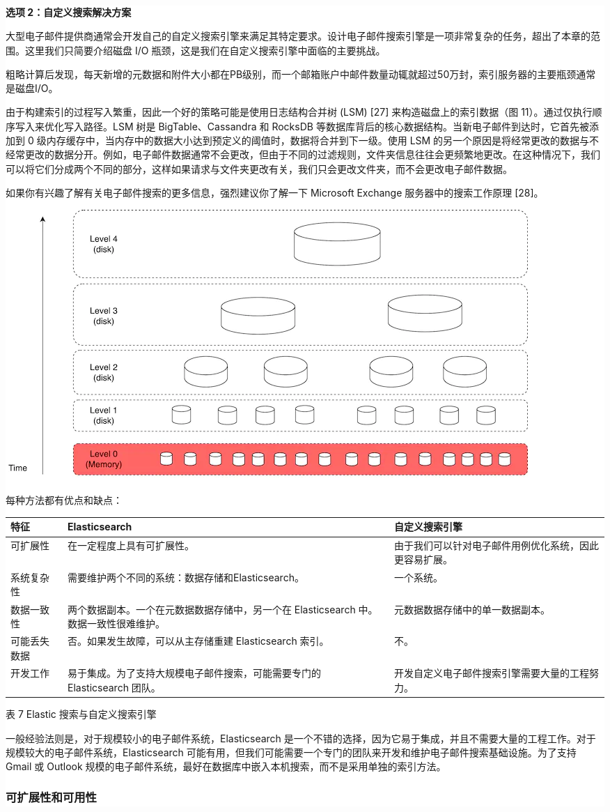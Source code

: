 **选项 2：自定义搜索解决方案**

大型电子邮件提供商通常会开发自己的自定义搜索引擎来满足其特定要求。设计电子邮件搜索引擎是一项非常复杂的任务，超出了本章的范围。这里我们只简要介绍磁盘 I/O 瓶颈，这是我们在自定义搜索引擎中面临的主要挑战。

粗略计算后发现，每天新增的元数据和附件大小都在PB级别，而一个邮箱账户中邮件数量动辄就超过50万封，索引服务器的主要瓶颈通常是磁盘I/O。

由于构建索引的过程写入繁重，因此一个好的策略可能是使用日志结构合并树 (LSM) [27] 来构造磁盘上的索引数据（图 11）。通过仅执行顺序写入来优化写入路径。LSM 树是 BigTable、Cassandra 和 RocksDB 等数据库背后的核心数据结构。当新电子邮件到达时，它首先被添加到 0 级内存缓存中，当内存中的数据大小达到预定义的阈值时，数据将合并到下一级。使用 LSM 的另一个原因是将经常更改的数据与不经常更改的数据分开。例如，电子邮件数据通常不会更改，但由于不同的过滤规则，文件夹信息往往会更频繁地更改。在这种情况下，我们可以将它们分成两个不同的部分，这样如果请求与文件夹更改有关，我们只会更改文件夹，而不会更改电子邮件数据。

如果你有兴趣了解有关电子邮件搜索的更多信息，强烈建议你了解一下 Microsoft Exchange 服务器中的搜索工作原理 [28]。

![](./images/24/15.webp)

每种方法都有优点和缺点：

| **特征**     | **Elasticsearch**                                            | **自定义搜索引擎**                                     |
| :----------- | :----------------------------------------------------------- | :----------------------------------------------------- |
| 可扩展性     | 在一定程度上具有可扩展性。                                   | 由于我们可以针对电子邮件用例优化系统，因此更容易扩展。 |
| 系统复杂性   | 需要维护两个不同的系统：数据存储和Elasticsearch。            | 一个系统。                                             |
| 数据一致性   | 两个数据副本。一个在元数据数据存储中，另一个在 Elasticsearch 中。数据一致性很难维护。 | 元数据数据存储中的单一数据副本。                       |
| 可能丢失数据 | 否。如果发生故障，可以从主存储重建 Elasticsearch 索引。      | 不。                                                   |
| 开发工作     | 易于集成。为了支持大规模电子邮件搜索，可能需要专门的 Elasticsearch 团队。 | 开发自定义电子邮件搜索引擎需要大量的工程努力。         |

表 7 Elastic 搜索与自定义搜索引擎

一般经验法则是，对于规模较小的电子邮件系统，Elasticsearch 是一个不错的选择，因为它易于集成，并且不需要大量的工程工作。对于规模较大的电子邮件系统，Elasticsearch 可能有用，但我们可能需要一个专门的团队来开发和维护电子邮件搜索基础设施。为了支持 Gmail 或 Outlook 规模的电子邮件系统，最好在数据库中嵌入本机搜索，而不是采用单独的索引方法。

### 可扩展性和可用性
